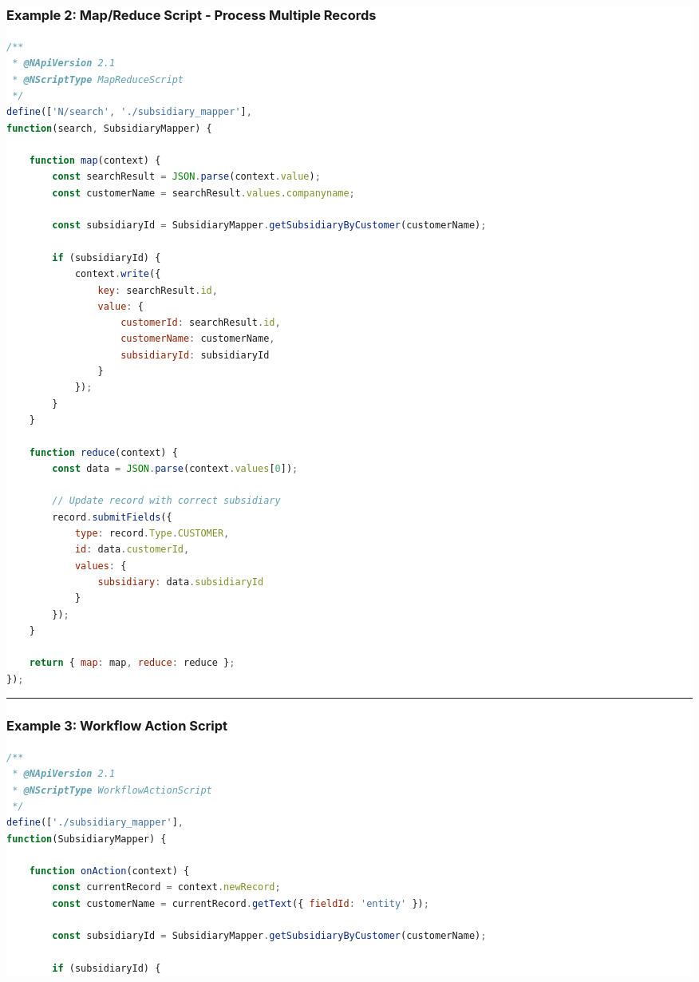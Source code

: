 
### Example 2: Map/Reduce Script - Process Multiple Records

```javascript
/**
 * @NApiVersion 2.1
 * @NScriptType MapReduceScript
 */
define(['N/search', './subsidiary_mapper'],
function(search, SubsidiaryMapper) {

    function map(context) {
        const searchResult = JSON.parse(context.value);
        const customerName = searchResult.values.companyname;

        const subsidiaryId = SubsidiaryMapper.getSubsidiaryByCustomer(customerName);

        if (subsidiaryId) {
            context.write({
                key: searchResult.id,
                value: {
                    customerId: searchResult.id,
                    customerName: customerName,
                    subsidiaryId: subsidiaryId
                }
            });
        }
    }

    function reduce(context) {
        const data = JSON.parse(context.values[0]);

        // Update record with correct subsidiary
        record.submitFields({
            type: record.Type.CUSTOMER,
            id: data.customerId,
            values: {
                subsidiary: data.subsidiaryId
            }
        });
    }

    return { map: map, reduce: reduce };
});
```

---

### Example 3: Workflow Action Script

```javascript
/**
 * @NApiVersion 2.1
 * @NScriptType WorkflowActionScript
 */
define(['./subsidiary_mapper'],
function(SubsidiaryMapper) {

    function onAction(context) {
        const currentRecord = context.newRecord;
        const customerName = currentRecord.getText({ fieldId: 'entity' });

        const subsidiaryId = SubsidiaryMapper.getSubsidiaryByCustomer(customerName);

        if (subsidiaryId) {
```